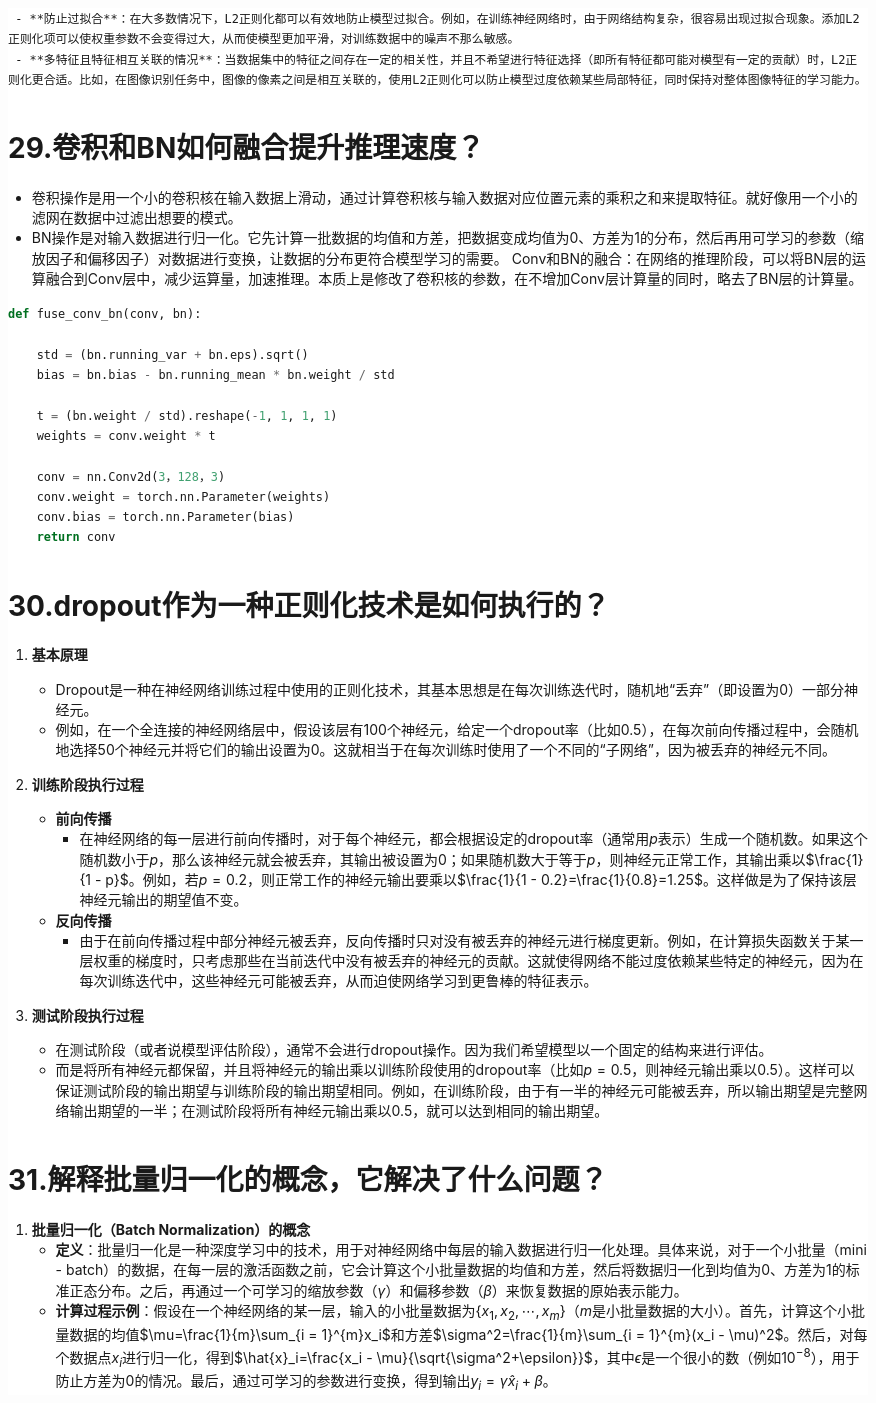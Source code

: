      - **防止过拟合**：在大多数情况下，L2正则化都可以有效地防止模型过拟合。例如，在训练神经网络时，由于网络结构复杂，很容易出现过拟合现象。添加L2正则化项可以使权重参数不会变得过大，从而使模型更加平滑，对训练数据中的噪声不那么敏感。
     - **多特征且特征相互关联的情况**：当数据集中的特征之间存在一定的相关性，并且不希望进行特征选择（即所有特征都可能对模型有一定的贡献）时，L2正则化更合适。比如，在图像识别任务中，图像的像素之间是相互关联的，使用L2正则化可以防止模型过度依赖某些局部特征，同时保持对整体图像特征的学习能力。


<h1 id="29.卷积和BN如何融合提升推理速度？">29.卷积和BN如何融合提升推理速度？</h1>

   - 卷积操作是用一个小的卷积核在输入数据上滑动，通过计算卷积核与输入数据对应位置元素的乘积之和来提取特征。就好像用一个小的滤网在数据中过滤出想要的模式。
   - BN操作是对输入数据进行归一化。它先计算一批数据的均值和方差，把数据变成均值为0、方差为1的分布，然后再用可学习的参数（缩放因子和偏移因子）对数据进行变换，让数据的分布更符合模型学习的需要。
Conv和BN的融合：在网络的推理阶段，可以将BN层的运算融合到Conv层中，减少运算量，加速推理。本质上是修改了卷积核的参数，在不增加Conv层计算量的同时，略去了BN层的计算量。

```python
def fuse_conv_bn(conv, bn):

    std = (bn.running_var + bn.eps).sqrt()
    bias = bn.bias - bn.running_mean * bn.weight / std

    t = (bn.weight / std).reshape(-1, 1, 1, 1)
    weights = conv.weight * t

    conv = nn.Conv2d(3，128，3)
    conv.weight = torch.nn.Parameter(weights)
    conv.bias = torch.nn.Parameter(bias)
    return conv
```


<h1 id="30.dropout作为一种正则化技术是如何执行的？">30.dropout作为一种正则化技术是如何执行的？</h1>

1. **基本原理**
   - Dropout是一种在神经网络训练过程中使用的正则化技术，其基本思想是在每次训练迭代时，随机地“丢弃”（即设置为0）一部分神经元。
   - 例如，在一个全连接的神经网络层中，假设该层有100个神经元，给定一个dropout率（比如0.5），在每次前向传播过程中，会随机地选择50个神经元并将它们的输出设置为0。这就相当于在每次训练时使用了一个不同的“子网络”，因为被丢弃的神经元不同。

2. **训练阶段执行过程**
   - **前向传播**
     - 在神经网络的每一层进行前向传播时，对于每个神经元，都会根据设定的dropout率（通常用$p$表示）生成一个随机数。如果这个随机数小于$p$，那么该神经元就会被丢弃，其输出被设置为0；如果随机数大于等于$p$，则神经元正常工作，其输出乘以$\frac{1}{1 - p}$。例如，若$p = 0.2$，则正常工作的神经元输出要乘以$\frac{1}{1 - 0.2}=\frac{1}{0.8}=1.25$。这样做是为了保持该层神经元输出的期望值不变。
   - **反向传播**
     - 由于在前向传播过程中部分神经元被丢弃，反向传播时只对没有被丢弃的神经元进行梯度更新。例如，在计算损失函数关于某一层权重的梯度时，只考虑那些在当前迭代中没有被丢弃的神经元的贡献。这就使得网络不能过度依赖某些特定的神经元，因为在每次训练迭代中，这些神经元可能被丢弃，从而迫使网络学习到更鲁棒的特征表示。

3. **测试阶段执行过程**
   - 在测试阶段（或者说模型评估阶段），通常不会进行dropout操作。因为我们希望模型以一个固定的结构来进行评估。
   - 而是将所有神经元都保留，并且将神经元的输出乘以训练阶段使用的dropout率（比如$p = 0.5$，则神经元输出乘以0.5）。这样可以保证测试阶段的输出期望与训练阶段的输出期望相同。例如，在训练阶段，由于有一半的神经元可能被丢弃，所以输出期望是完整网络输出期望的一半；在测试阶段将所有神经元输出乘以0.5，就可以达到相同的输出期望。

<h1 id="31.解释批量归一化的概念，它解决了什么问题？">31.解释批量归一化的概念，它解决了什么问题？</h1>

1. **批量归一化（Batch Normalization）的概念**
   - **定义**：批量归一化是一种深度学习中的技术，用于对神经网络中每层的输入数据进行归一化处理。具体来说，对于一个小批量（mini - batch）的数据，在每一层的激活函数之前，它会计算这个小批量数据的均值和方差，然后将数据归一化到均值为0、方差为1的标准正态分布。之后，再通过一个可学习的缩放参数（$\gamma$）和偏移参数（$\beta$）来恢复数据的原始表示能力。
   - **计算过程示例**：假设在一个神经网络的某一层，输入的小批量数据为$\{x_1,x_2,\cdots,x_m\}$（$m$是小批量数据的大小）。首先，计算这个小批量数据的均值$\mu=\frac{1}{m}\sum_{i = 1}^{m}x_i$和方差$\sigma^2=\frac{1}{m}\sum_{i = 1}^{m}(x_i - \mu)^2$。然后，对每个数据点$x_i$进行归一化，得到$\hat{x}_i=\frac{x_i - \mu}{\sqrt{\sigma^2+\epsilon}}$，其中$\epsilon$是一个很小的数（例如$10^{-8}$），用于防止方差为0的情况。最后，通过可学习的参数进行变换，得到输出$y_i = \gamma\hat{x}_i+\beta$。
